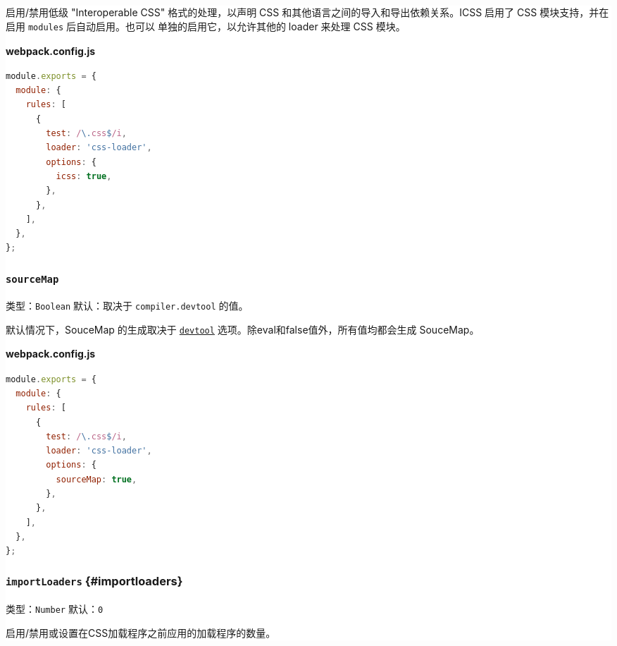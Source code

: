 启用/禁用低级 "Interoperable CSS" 格式的处理，以声明
CSS 和其他语言之间的导入和导出依赖关系。ICSS 启用了
CSS 模块支持，并在启用 `modules` 后自动启用。也可以
单独的启用它，以允许其他的 loader 来处理 CSS 模块。

**webpack.config.js**

```js
module.exports = {
  module: {
    rules: [
      {
        test: /\.css$/i,
        loader: 'css-loader',
        options: {
          icss: true,
        },
      },
    ],
  },
};
```

### `sourceMap`

类型：`Boolean`
默认：取决于 `compiler.devtool` 的值。

默认情况下，SouceMap 的生成取决于 [`devtool`](/configuration/devtool/) 选项。除eval和false值外，所有值均都会生成 SouceMap。

**webpack.config.js**

```js
module.exports = {
  module: {
    rules: [
      {
        test: /\.css$/i,
        loader: 'css-loader',
        options: {
          sourceMap: true,
        },
      },
    ],
  },
};
```

### `importLoaders` {#importloaders}

类型：`Number`
默认：`0`

启用/禁用或设置在CSS加载程序之前应用的加载程序的数量。
